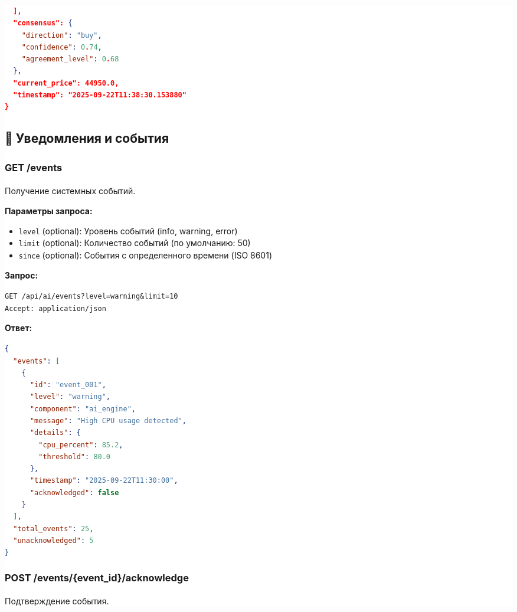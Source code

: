 ```json
  ],
  "consensus": {
    "direction": "buy",
    "confidence": 0.74,
    "agreement_level": 0.68
  },
  "current_price": 44950.0,
  "timestamp": "2025-09-22T11:38:30.153880"
}
```

## 🚨 Уведомления и события

### GET /events
Получение системных событий.

**Параметры запроса:**
- `level` (optional): Уровень событий (info, warning, error)
- `limit` (optional): Количество событий (по умолчанию: 50)
- `since` (optional): События с определенного времени (ISO 8601)

**Запрос:**
```http
GET /api/ai/events?level=warning&limit=10
Accept: application/json
```

**Ответ:**
```json
{
  "events": [
    {
      "id": "event_001",
      "level": "warning",
      "component": "ai_engine",
      "message": "High CPU usage detected",
      "details": {
        "cpu_percent": 85.2,
        "threshold": 80.0
      },
      "timestamp": "2025-09-22T11:30:00",
      "acknowledged": false
    }
  ],
  "total_events": 25,
  "unacknowledged": 5
}
```

### POST /events/{event_id}/acknowledge
Подтверждение события.
